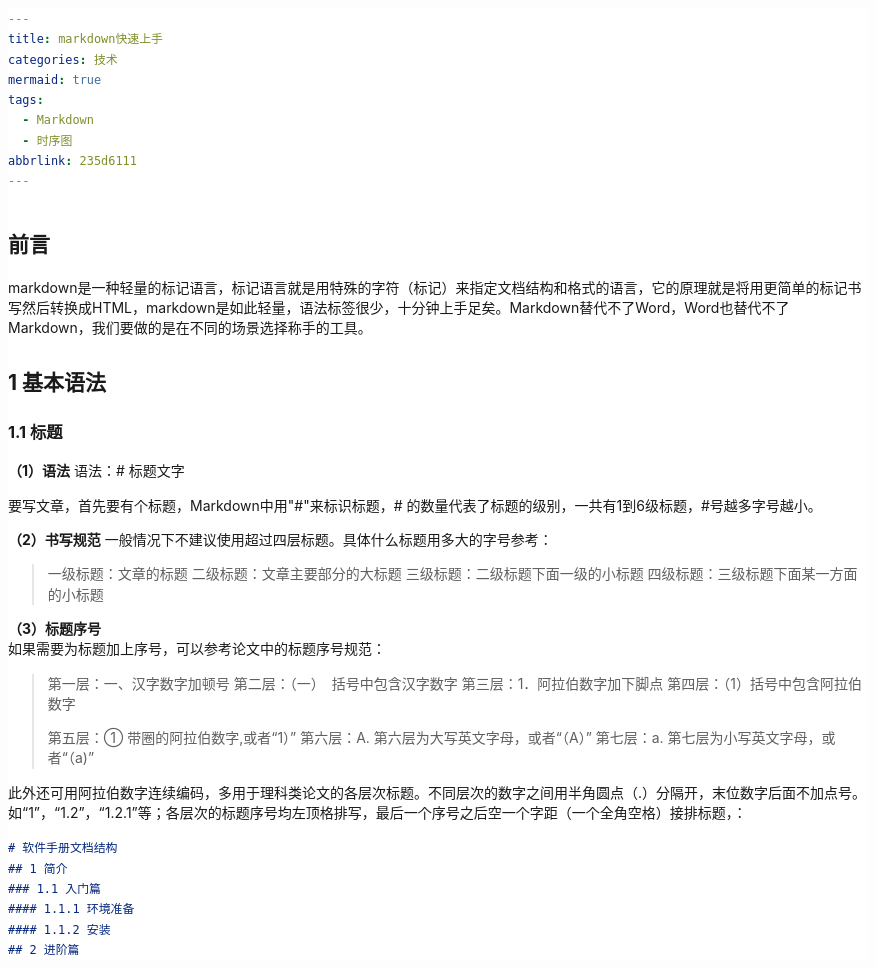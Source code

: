 ```yaml
---
title: markdown快速上手
categories: 技术
mermaid: true
tags:
  - Markdown
  - 时序图
abbrlink: 235d6111
---
```


# 
## 前言
markdown是一种轻量的标记语言，标记语言就是用特殊的字符（标记）来指定文档结构和格式的语言，它的原理就是将用更简单的标记书写然后转换成HTML，markdown是如此轻量，语法标签很少，十分钟上手足矣。Markdown替代不了Word，Word也替代不了Markdown，我们要做的是在不同的场景选择称手的工具。
## 1 基本语法
### 1.1 标题
**（1）语法** 
语法：# 标题文字

要写文章，首先要有个标题，Markdown中用"#"来标识标题，# 的数量代表了标题的级别，一共有1到6级标题，#号越多字号越小。

**（2）书写规范** 
一般情况下不建议使用超过四层标题。具体什么标题用多大的字号参考：
>一级标题：文章的标题
二级标题：文章主要部分的大标题
三级标题：二级标题下面一级的小标题
四级标题：三级标题下面某一方面的小标题

**（3）标题序号**  
如果需要为标题加上序号，可以参考论文中的标题序号规范：
>第一层：一、汉字数字加顿号
 第二层：（一）　括号中包含汉字数字
 第三层：1．阿拉伯数字加下脚点
 第四层：（1）括号中包含阿拉伯数字
 >
>第五层：① 带圈的阿拉伯数字,或者“1）”
 第六层：A. 第六层为大写英文字母，或者“（A）”
 第七层：a. 第七层为小写英文字母，或者“（a)”
 
此外还可用阿拉伯数字连续编码，多用于理科类论文的各层次标题。不同层次的数字之间用半角圆点（.）分隔开，末位数字后面不加点号。如“1”，“1.2”，“1.2.1”等；各层次的标题序号均左顶格排写，最后一个序号之后空一个字距（一个全角空格）接排标题，：

```markdown
# 软件手册文档结构
## 1 简介
### 1.1 入门篇
#### 1.1.1 环境准备
#### 1.1.2 安装
## 2 进阶篇
```

